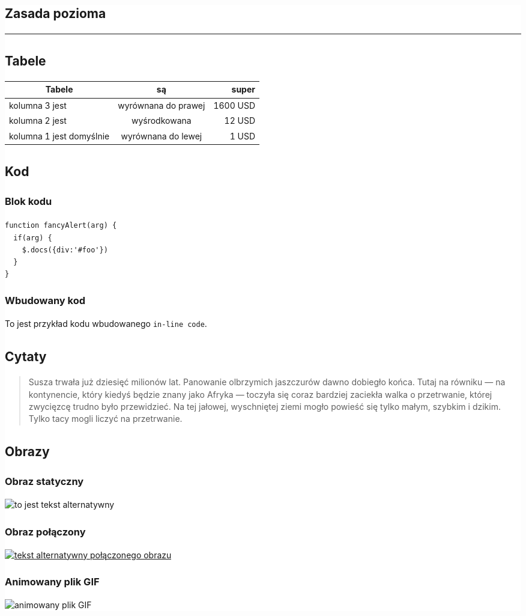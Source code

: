 
## <a name="horizontal-rule"></a>Zasada pozioma

---

## <a name="tables"></a>Tabele

| Tabele        | są           | super  |
| ------------- |:-------------:| -----:|
| kolumna 3 jest      | wyrównana do prawej | 1600 USD |
| kolumna 2 jest      | wyśrodkowana      |   12 USD |
| kolumna 1 jest domyślnie | wyrównana do lewej     |    1 USD |


## <a name="code"></a>Kod

### <a name="codeblock"></a>Blok kodu

    function fancyAlert(arg) {
      if(arg) {
        $.docs({div:'#foo'})
      }
    }

### <a name="in-line-code"></a>Wbudowany kod

To jest przykład kodu wbudowanego `in-line code`.

## <a name="blockquotes"></a>Cytaty

> Susza trwała już dziesięć milionów lat. Panowanie olbrzymich jaszczurów dawno dobiegło końca. Tutaj na równiku — na kontynencie, który kiedyś będzie znany jako Afryka — toczyła się coraz bardziej zaciekła walka o przetrwanie, której zwycięzcę trudno było przewidzieć. Na tej jałowej, wyschniętej ziemi mogło powieść się tylko małym, szybkim i dzikim. Tylko tacy mogli liczyć na przetrwanie.

## <a name="images"></a>Obrazy

### <a name="static-image"></a>Obraz statyczny

![to jest tekst alternatywny](./media/AzRMS_elements.png)

### <a name="linked-image"></a>Obraz połączony

[![tekst alternatywny połączonego obrazu](./media/AzRMS_elements.png)](https://azure.microsoft.com) 

### <a name="animated-gif"></a>Animowany plik GIF

![animowany plik GIF](./media/hololens.gif)
